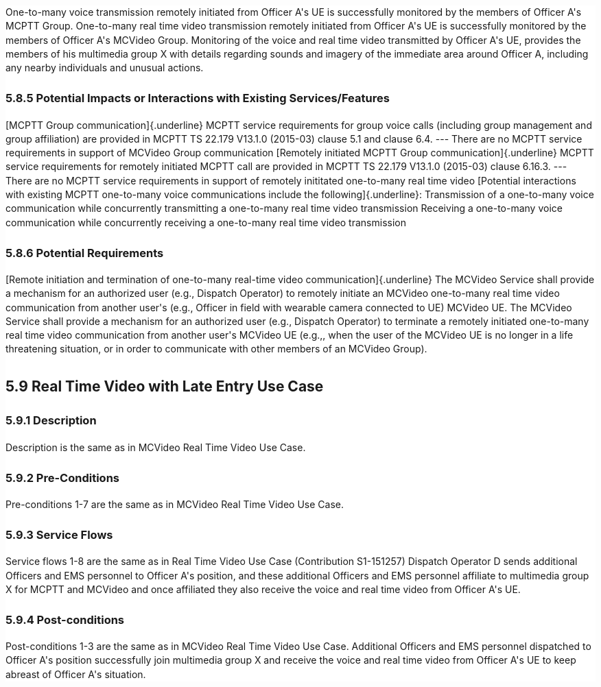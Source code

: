 One-to-many voice transmission remotely initiated from Officer A's UE is
successfully monitored by the members of Officer A's MCPTT Group.
One-to-many real time video transmission remotely initiated from Officer A's
UE is successfully monitored by the members of Officer A's MCVideo Group.
Monitoring of the voice and real time video transmitted by Officer A's UE,
provides the members of his multimedia group X with details regarding sounds
and imagery of the immediate area around Officer A, including any nearby
individuals and unusual actions.
### 5.8.5 Potential Impacts or Interactions with Existing Services/Features
[MCPTT Group communication]{.underline}
MCPTT service requirements for group voice calls (including group management
and group affiliation) are provided in MCPTT TS 22.179 V13.1.0 (2015-03)
clause 5.1 and clause 6.4.
\--- There are no MCPTT service requirements in support of MCVideo Group
communication
[Remotely initiated MCPTT Group communication]{.underline}
MCPTT service requirements for remotely initiated MCPTT call are provided in
MCPTT TS 22.179 V13.1.0 (2015-03) clause 6.16.3.
\--- There are no MCPTT service requirements in support of remotely inititated
one-to-many real time video
[Potential interactions with existing MCPTT one-to-many voice communications
include the following]{.underline}:
Transmission of a one-to-many voice communication while concurrently
transmitting a one-to-many real time video transmission
Receiving a one-to-many voice communication while concurrently receiving a
one-to-many real time video transmission
### 5.8.6 Potential Requirements
[Remote initiation and termination of one-to-many real-time video
communication]{.underline}
The MCVideo Service shall provide a mechanism for an authorized user (e.g.,
Dispatch Operator) to remotely initiate an MCVideo one-to-many real time video
communication from another user's (e.g., Officer in field with wearable camera
connected to UE) MCVideo UE.
The MCVideo Service shall provide a mechanism for an authorized user (e.g.,
Dispatch Operator) to terminate a remotely initiated one-to-many real time
video communication from another user's MCVideo UE (e.g.,, when the user of
the MCVideo UE is no longer in a life threatening situation, or in order to
communicate with other members of an MCVideo Group).
## 5.9 Real Time Video with Late Entry Use Case
### 5.9.1 Description
Description is the same as in MCVideo Real Time Video Use Case.
### 5.9.2 Pre-Conditions
Pre-conditions 1-7 are the same as in MCVideo Real Time Video Use Case.
### 5.9.3 Service Flows
Service flows 1-8 are the same as in Real Time Video Use Case (Contribution
S1-151257)
Dispatch Operator D sends additional Officers and EMS personnel to Officer A's
position, and these additional Officers and EMS personnel affiliate to
multimedia group X for MCPTT and MCVideo and once affiliated they also receive
the voice and real time video from Officer A's UE.
### 5.9.4 Post-conditions
Post-conditions 1-3 are the same as in MCVideo Real Time Video Use Case.
Additional Officers and EMS personnel dispatched to Officer A's position
successfully join multimedia group X and receive the voice and real time video
from Officer A's UE to keep abreast of Officer A's situation.